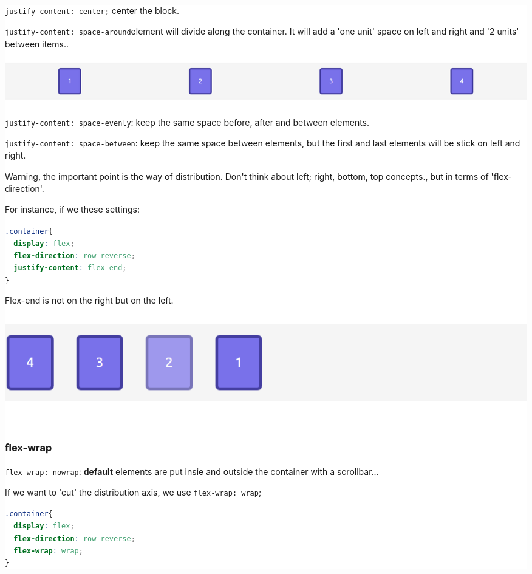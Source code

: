 `justify-content: center;` center the block.

`justify-content: space-around`element will divide along the container. It will add a 'one unit' space on left and right and '2 units' between items..

![exemple](_readme-img/06-exemple.PNG)

`justify-content: space-evenly`: keep the same space before, after and between elements.

`justify-content: space-between`: keep the same space  between elements, but the first and last elements will be stick on left and right.

Warning, the important point is the way of distribution.  Don't think about left; right, bottom, top concepts., but in terms of 'flex-direction'.

For instance, if we these settings:

````scss
.container{
  display: flex;
  flex-direction: row-reverse;
  justify-content: flex-end;
}
````

Flex-end is not on the right but on the left.

![exemple](_readme-img/07-exemple.PNG)

### flex-wrap

`flex-wrap: nowrap`: **default** elements are put insie and outside the container with a scrollbar...

If we want to 'cut' the distribution axis, we use `flex-wrap: wrap`;

````scss
.container{
  display: flex;
  flex-direction: row-reverse;
  flex-wrap: wrap;
}
````
